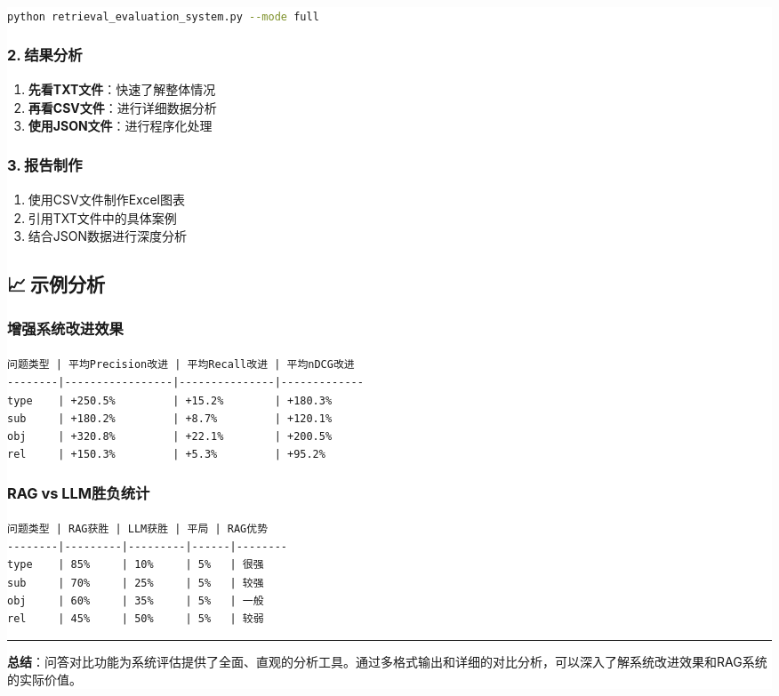 ```bash
python retrieval_evaluation_system.py --mode full
```

### 2. 结果分析
1. **先看TXT文件**：快速了解整体情况
2. **再看CSV文件**：进行详细数据分析
3. **使用JSON文件**：进行程序化处理

### 3. 报告制作
1. 使用CSV文件制作Excel图表
2. 引用TXT文件中的具体案例
3. 结合JSON数据进行深度分析

## 📈 示例分析

### 增强系统改进效果
```
问题类型 | 平均Precision改进 | 平均Recall改进 | 平均nDCG改进
--------|-----------------|---------------|-------------
type    | +250.5%         | +15.2%        | +180.3%
sub     | +180.2%         | +8.7%         | +120.1%
obj     | +320.8%         | +22.1%        | +200.5%
rel     | +150.3%         | +5.3%         | +95.2%
```

### RAG vs LLM胜负统计
```
问题类型 | RAG获胜 | LLM获胜 | 平局 | RAG优势
--------|---------|---------|------|--------
type    | 85%     | 10%     | 5%   | 很强
sub     | 70%     | 25%     | 5%   | 较强
obj     | 60%     | 35%     | 5%   | 一般
rel     | 45%     | 50%     | 5%   | 较弱
```

---

**总结**：问答对比功能为系统评估提供了全面、直观的分析工具。通过多格式输出和详细的对比分析，可以深入了解系统改进效果和RAG系统的实际价值。